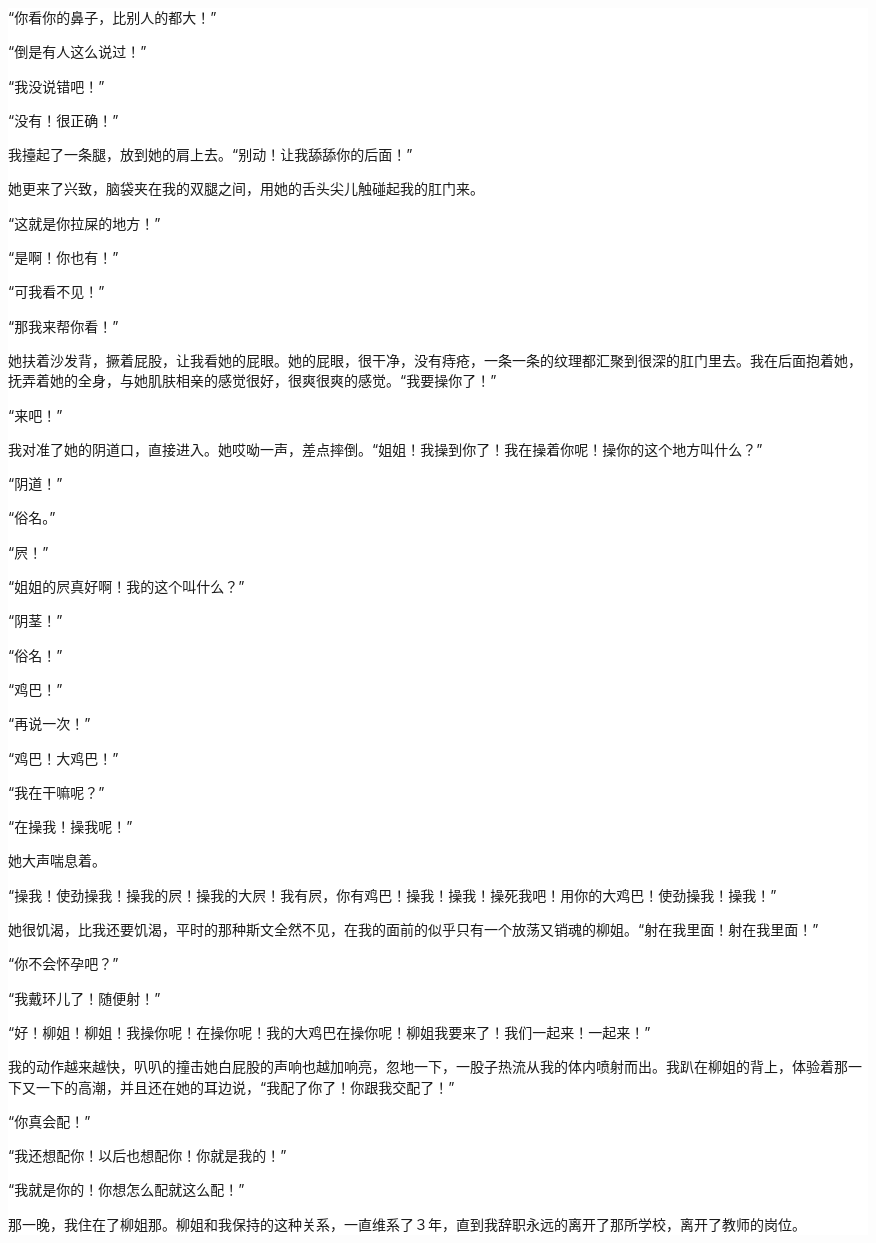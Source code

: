 “你看你的鼻子，比别人的都大！”

“倒是有人这么说过！”

“我没说错吧！”

“没有！很正确！”

我擡起了一条腿，放到她的肩上去。“别动！让我舔舔你的后面！”

她更来了兴致，脑袋夹在我的双腿之间，用她的舌头尖儿触碰起我的肛门来。

“这就是你拉屎的地方！”

“是啊！你也有！”

“可我看不见！”

“那我来帮你看！”

她扶着沙发背，撅着屁股，让我看她的屁眼。她的屁眼，很干净，没有痔疮，一条一条的纹理都汇聚到很深的肛门里去。我在后面抱着她，抚弄着她的全身，与她肌肤相亲的感觉很好，很爽很爽的感觉。“我要操你了！”

“来吧！”

我对准了她的阴道口，直接进入。她哎呦一声，差点摔倒。“姐姐！我操到你了！我在操着你呢！操你的这个地方叫什么？”

“阴道！”

“俗名。”

“屄！”

“姐姐的屄真好啊！我的这个叫什么？”

“阴茎！”

“俗名！”

“鸡巴！”

“再说一次！”

“鸡巴！大鸡巴！”

“我在干嘛呢？”

“在操我！操我呢！”

她大声喘息着。

“操我！使劲操我！操我的屄！操我的大屄！我有屄，你有鸡巴！操我！操我！操死我吧！用你的大鸡巴！使劲操我！操我！”

她很饥渴，比我还要饥渴，平时的那种斯文全然不见，在我的面前的似乎只有一个放荡又销魂的柳姐。“射在我里面！射在我里面！”

“你不会怀孕吧？”

“我戴环儿了！随便射！”

“好！柳姐！柳姐！我操你呢！在操你呢！我的大鸡巴在操你呢！柳姐我要来了！我们一起来！一起来！”

我的动作越来越快，叭叭的撞击她白屁股的声响也越加响亮，忽地一下，一股子热流从我的体内喷射而出。我趴在柳姐的背上，体验着那一下又一下的高潮，并且还在她的耳边说，“我配了你了！你跟我交配了！”

“你真会配！”

“我还想配你！以后也想配你！你就是我的！”

“我就是你的！你想怎么配就这么配！”

那一晚，我住在了柳姐那。柳姐和我保持的这种关系，一直维系了３年，直到我辞职永远的离开了那所学校，离开了教师的岗位。
